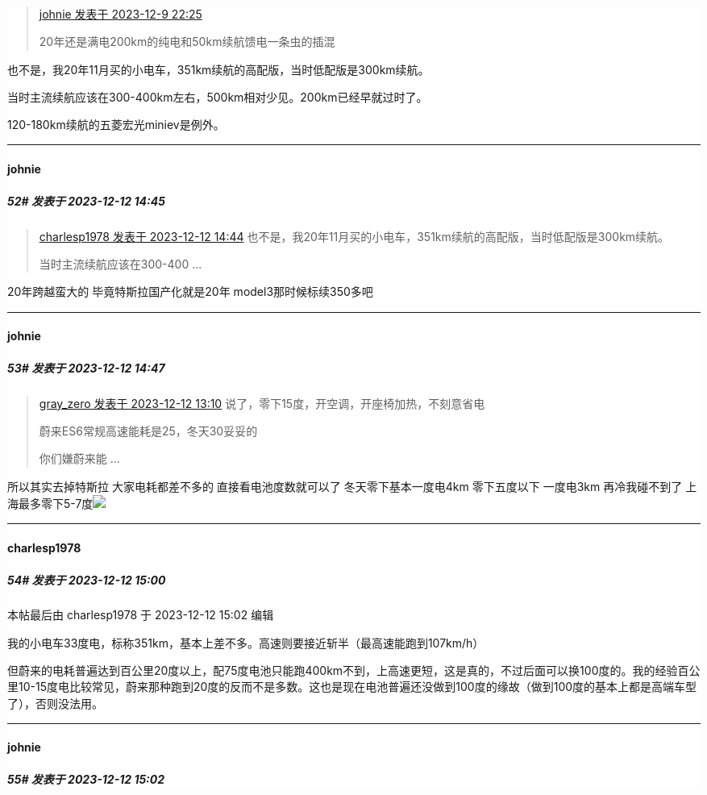 <blockquote><a href="httphttps://bbs.saraba1st.com/2b/forum.php?mod=redirect&amp;goto=findpost&amp;pid=63277600&amp;ptid=2163546" target="_blank">johnie 发表于 2023-12-9 22:25</a>

20年还是满电200km的纯电和50km续航馈电一条虫的插混</blockquote>
也不是，我20年11月买的小电车，351km续航的高配版，当时低配版是300km续航。

当时主流续航应该在300-400km左右，500km相对少见。200km已经早就过时了。

120-180km续航的五菱宏光miniev是例外。

*****

####  johnie  
##### 52#       发表于 2023-12-12 14:45

<blockquote><a href="httphttps://bbs.saraba1st.com/2b/forum.php?mod=redirect&amp;goto=findpost&amp;pid=63304796&amp;ptid=2163546" target="_blank">charlesp1978 发表于 2023-12-12 14:44</a>
也不是，我20年11月买的小电车，351km续航的高配版，当时低配版是300km续航。

当时主流续航应该在300-400 ...</blockquote>
20年跨越蛮大的 毕竟特斯拉国产化就是20年 model3那时候标续350多吧

*****

####  johnie  
##### 53#       发表于 2023-12-12 14:47

<blockquote><a href="httphttps://bbs.saraba1st.com/2b/forum.php?mod=redirect&amp;goto=findpost&amp;pid=63303726&amp;ptid=2163546" target="_blank">gray_zero 发表于 2023-12-12 13:10</a>
说了，零下15度，开空调，开座椅加热，不刻意省电

蔚来ES6常规高速能耗是25，冬天30妥妥的

你们嫌蔚来能 ...</blockquote>
所以其实去掉特斯拉 大家电耗都差不多的
直接看电池度数就可以了
冬天零下基本一度电4km
零下五度以下 一度电3km
再冷我碰不到了 上海最多零下5-7度<img src="https://static.saraba1st.com/image/smiley/face2017/067.png" referrerpolicy="no-referrer">

*****

####  charlesp1978  
##### 54#       发表于 2023-12-12 15:00

 本帖最后由 charlesp1978 于 2023-12-12 15:02 编辑 

我的小电车33度电，标称351km，基本上差不多。高速则要接近斩半（最高速能跑到107km/h）

但蔚来的电耗普遍达到百公里20度以上，配75度电池只能跑400km不到，上高速更短，这是真的，不过后面可以换100度的。我的经验百公里10-15度电比较常见，蔚来那种跑到20度的反而不是多数。这也是现在电池普遍还没做到100度的缘故（做到100度的基本上都是高端车型了），否则没法用。

*****

####  johnie  
##### 55#       发表于 2023-12-12 15:02
